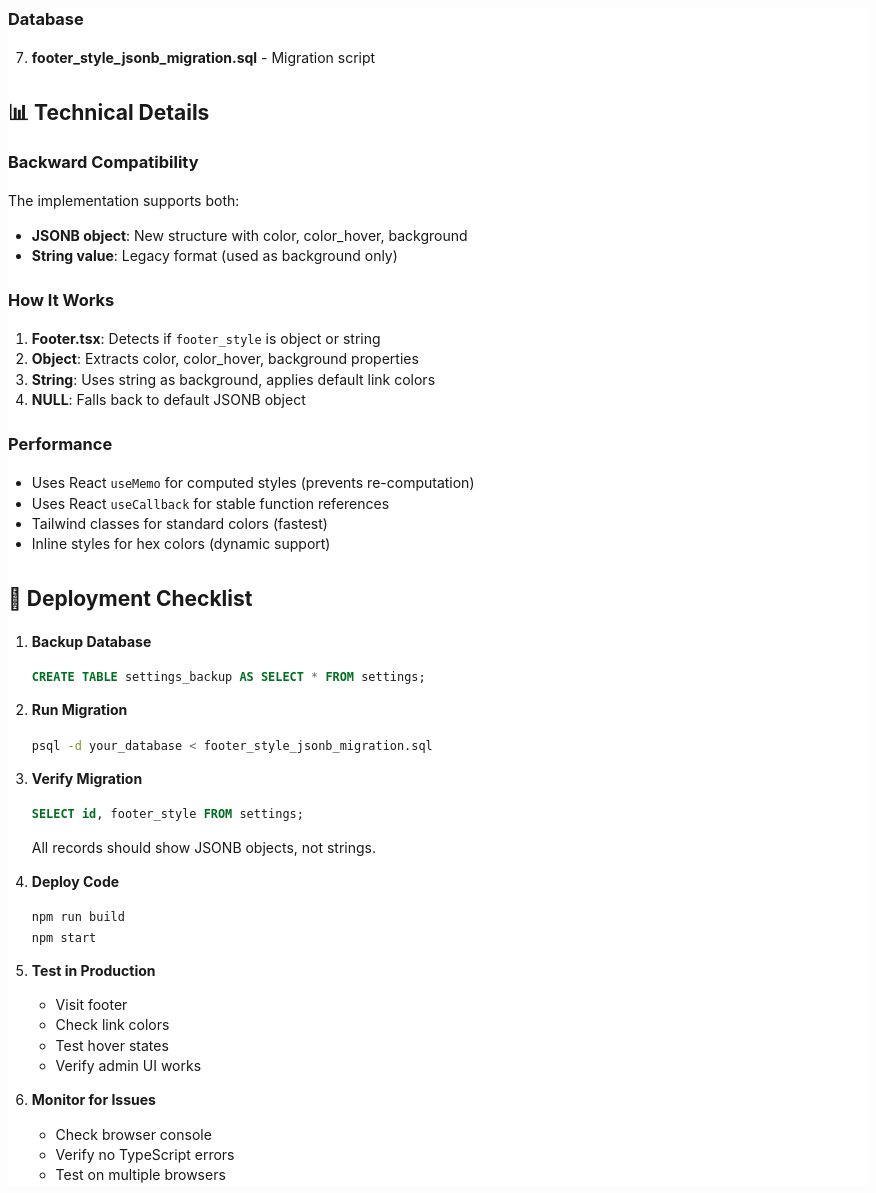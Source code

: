 ### Database
7. **footer_style_jsonb_migration.sql** - Migration script

## 📊 Technical Details

### Backward Compatibility
The implementation supports both:
- **JSONB object**: New structure with color, color_hover, background
- **String value**: Legacy format (used as background only)

### How It Works
1. **Footer.tsx**: Detects if `footer_style` is object or string
2. **Object**: Extracts color, color_hover, background properties
3. **String**: Uses string as background, applies default link colors
4. **NULL**: Falls back to default JSONB object

### Performance
- Uses React `useMemo` for computed styles (prevents re-computation)
- Uses React `useCallback` for stable function references
- Tailwind classes for standard colors (fastest)
- Inline styles for hex colors (dynamic support)

## 🚀 Deployment Checklist

1. **Backup Database**
   ```sql
   CREATE TABLE settings_backup AS SELECT * FROM settings;
   ```

2. **Run Migration**
   ```bash
   psql -d your_database < footer_style_jsonb_migration.sql
   ```

3. **Verify Migration**
   ```sql
   SELECT id, footer_style FROM settings;
   ```
   All records should show JSONB objects, not strings.

4. **Deploy Code**
   ```bash
   npm run build
   npm start
   ```

5. **Test in Production**
   - Visit footer
   - Check link colors
   - Test hover states
   - Verify admin UI works

6. **Monitor for Issues**
   - Check browser console
   - Verify no TypeScript errors
   - Test on multiple browsers
